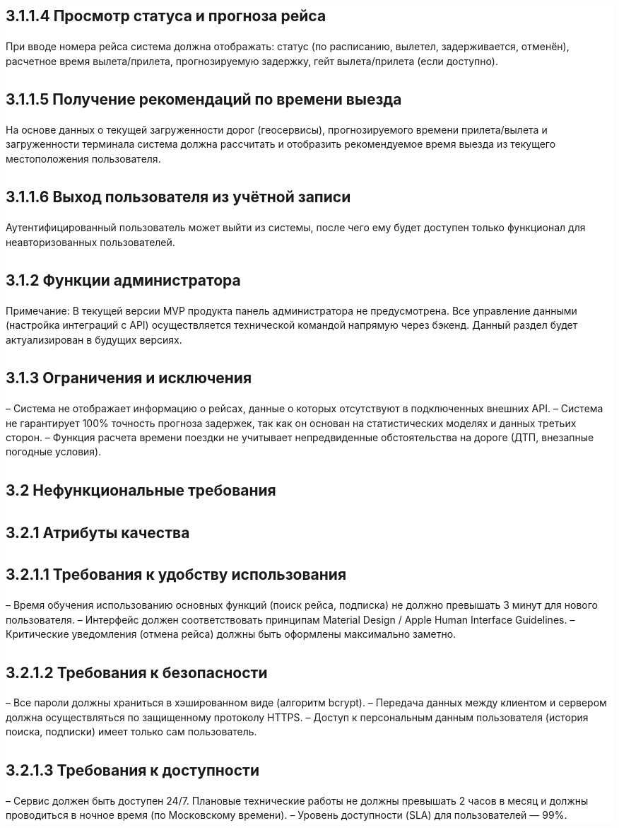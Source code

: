 ## 3.1.1.4 Просмотр статуса и прогноза рейса
При вводе номера рейса система должна отображать: статус (по расписанию, вылетел, задерживается, отменён), расчетное время вылета/прилета, прогнозируемую задержку, гейт вылета/прилета (если доступно).

## 3.1.1.5 Получение рекомендаций по времени выезда
На основе данных о текущей загруженности дорог (геосервисы), прогнозируемого времени прилета/вылета и загруженности терминала система должна рассчитать и отобразить рекомендуемое время выезда из текущего местоположения пользователя.

## 3.1.1.6 Выход пользователя из учётной записи
Аутентифицированный пользователь может выйти из системы, после чего ему будет доступен только функционал для неавторизованных пользователей.

## 3.1.2 Функции администратора
Примечание: В текущей версии MVP продукта панель администратора не предусмотрена. Все управление данными (настройка интеграций с API) осуществляется технической командой напрямую через бэкенд. Данный раздел будет актуализирован в будущих версиях.

## 3.1.3 Ограничения и исключения     
– Система не отображает информацию о рейсах, данные о которых отсутствуют в подключенных внешних API.
– Система не гарантирует 100% точность прогноза задержек, так как он основан на статистических моделях и данных третьих сторон.
– Функция расчета времени поездки не учитывает непредвиденные обстоятельства на дороге (ДТП, внезапные погодные условия).
     
## 3.2 Нефункциональные требования

## 3.2.1 Атрибуты качества

## 3.2.1.1 Требования к удобству использования
– Время обучения использованию основных функций (поиск рейса, подписка) не должно превышать 3 минут для нового пользователя.
– Интерфейс должен соответствовать принципам Material Design / Apple Human Interface Guidelines.
– Критические уведомления (отмена рейса) должны быть оформлены максимально заметно.

## 3.2.1.2 Требования к безопасности
– Все пароли должны храниться в хэшированном виде (алгоритм bcrypt).
– Передача данных между клиентом и сервером должна осуществляться по защищенному протоколу HTTPS.
– Доступ к персональным данным пользователя (история поиска, подписки) имеет только сам пользователь.

## 3.2.1.3 Требования к доступности
– Сервис должен быть доступен 24/7. Плановые технические работы не должны превышать 2 часов в месяц и должны проводиться в ночное время (по Московскому времени).
– Уровень доступности (SLA) для пользователей — 99%.
